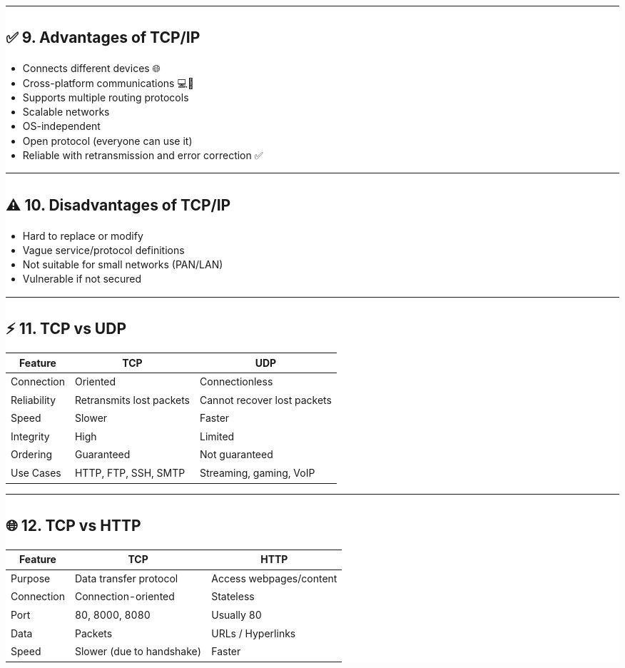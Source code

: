 
---

## ✅ **9. Advantages of TCP/IP**

* Connects different devices 🌐
* Cross-platform communications 💻📱
* Supports multiple routing protocols
* Scalable networks
* OS-independent
* Open protocol (everyone can use it)
* Reliable with retransmission and error correction ✅

---

## ⚠️ **10. Disadvantages of TCP/IP**

* Hard to replace or modify
* Vague service/protocol definitions
* Not suitable for small networks (PAN/LAN)
* Vulnerable if not secured

---

## ⚡ **11. TCP vs UDP**

| Feature     | TCP                      | UDP                         |
| ----------- | ------------------------ | --------------------------- |
| Connection  | Oriented                 | Connectionless              |
| Reliability | Retransmits lost packets | Cannot recover lost packets |
| Speed       | Slower                   | Faster                      |
| Integrity   | High                     | Limited                     |
| Ordering    | Guaranteed               | Not guaranteed              |
| Use Cases   | HTTP, FTP, SSH, SMTP     | Streaming, gaming, VoIP     |


---

## 🌐 **12. TCP vs HTTP**

| Feature    | TCP                       | HTTP                    |
| ---------- | ------------------------- | ----------------------- |
| Purpose    | Data transfer protocol    | Access webpages/content |
| Connection | Connection-oriented       | Stateless               |
| Port       | 80, 8000, 8080            | Usually 80              |
| Data       | Packets                   | URLs / Hyperlinks       |
| Speed      | Slower (due to handshake) | Faster                  |
